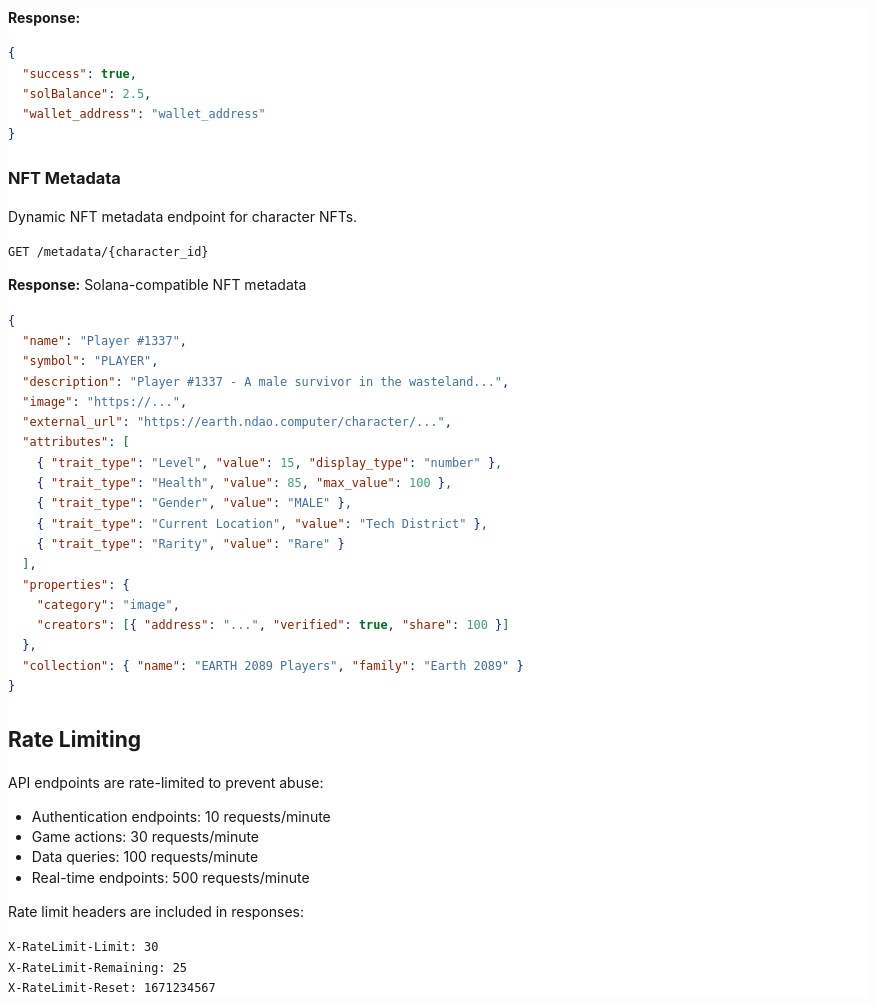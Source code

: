 **Response:**

```json
{
  "success": true,
  "solBalance": 2.5,
  "wallet_address": "wallet_address"
}
```

### NFT Metadata

Dynamic NFT metadata endpoint for character NFTs.

```http
GET /metadata/{character_id}
```

**Response:** Solana-compatible NFT metadata

```json
{
  "name": "Player #1337",
  "symbol": "PLAYER",
  "description": "Player #1337 - A male survivor in the wasteland...",
  "image": "https://...",
  "external_url": "https://earth.ndao.computer/character/...",
  "attributes": [
    { "trait_type": "Level", "value": 15, "display_type": "number" },
    { "trait_type": "Health", "value": 85, "max_value": 100 },
    { "trait_type": "Gender", "value": "MALE" },
    { "trait_type": "Current Location", "value": "Tech District" },
    { "trait_type": "Rarity", "value": "Rare" }
  ],
  "properties": {
    "category": "image",
    "creators": [{ "address": "...", "verified": true, "share": 100 }]
  },
  "collection": { "name": "EARTH 2089 Players", "family": "Earth 2089" }
}
```

## Rate Limiting

API endpoints are rate-limited to prevent abuse:

- Authentication endpoints: 10 requests/minute
- Game actions: 30 requests/minute
- Data queries: 100 requests/minute
- Real-time endpoints: 500 requests/minute

Rate limit headers are included in responses:

```
X-RateLimit-Limit: 30
X-RateLimit-Remaining: 25
X-RateLimit-Reset: 1671234567
```
